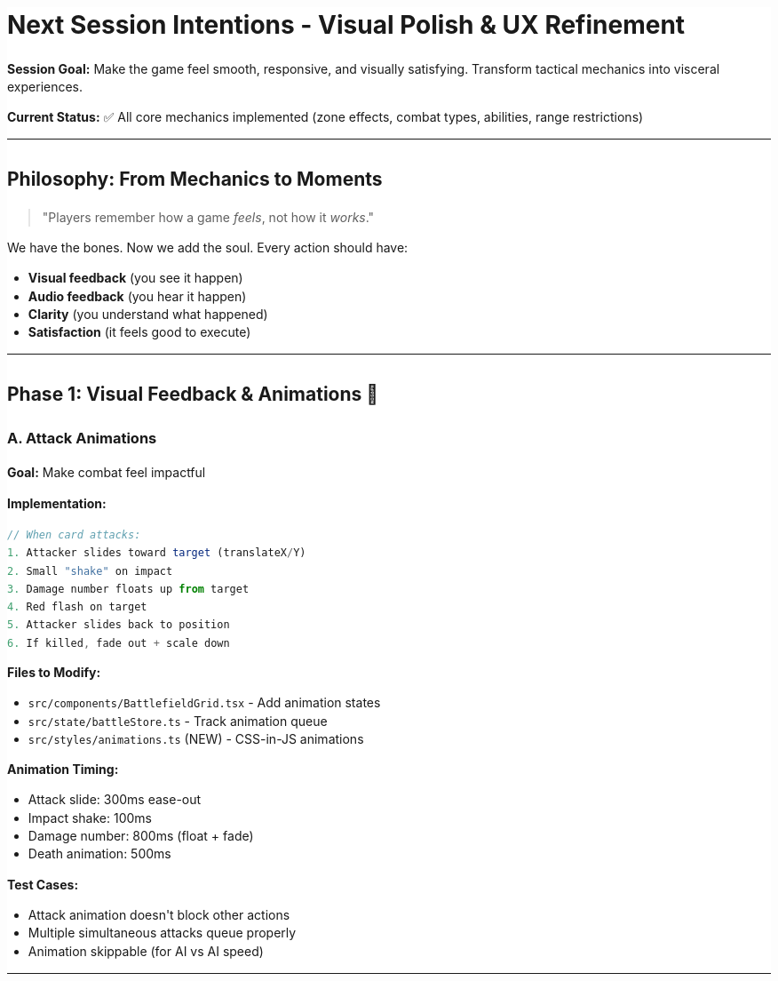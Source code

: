 # Next Session Intentions - Visual Polish & UX Refinement

**Session Goal:** Make the game feel smooth, responsive, and visually satisfying. Transform tactical mechanics into visceral experiences.

**Current Status:** ✅ All core mechanics implemented (zone effects, combat types, abilities, range restrictions)

---

## Philosophy: From Mechanics to Moments

> "Players remember how a game *feels*, not how it *works*."

We have the bones. Now we add the soul. Every action should have:
- **Visual feedback** (you see it happen)
- **Audio feedback** (you hear it happen)
- **Clarity** (you understand what happened)
- **Satisfaction** (it feels good to execute)

---

## Phase 1: Visual Feedback & Animations 🎨

### A. Attack Animations
**Goal:** Make combat feel impactful

**Implementation:**
```typescript
// When card attacks:
1. Attacker slides toward target (translateX/Y)
2. Small "shake" on impact
3. Damage number floats up from target
4. Red flash on target
5. Attacker slides back to position
6. If killed, fade out + scale down
```

**Files to Modify:**
- `src/components/BattlefieldGrid.tsx` - Add animation states
- `src/state/battleStore.ts` - Track animation queue
- `src/styles/animations.ts` (NEW) - CSS-in-JS animations

**Animation Timing:**
- Attack slide: 300ms ease-out
- Impact shake: 100ms
- Damage number: 800ms (float + fade)
- Death animation: 500ms

**Test Cases:**
- Attack animation doesn't block other actions
- Multiple simultaneous attacks queue properly
- Animation skippable (for AI vs AI speed)

---